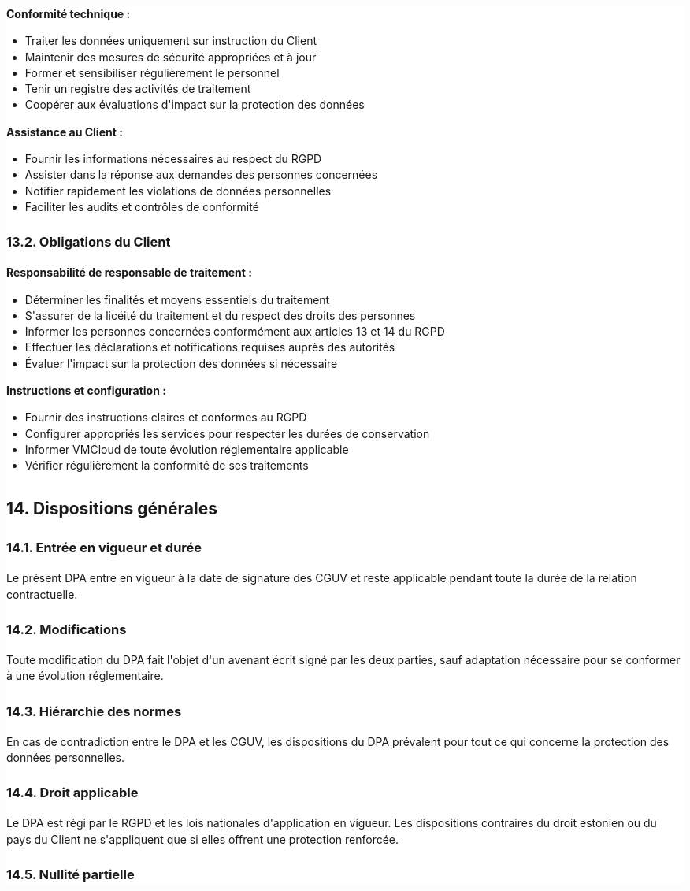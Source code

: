 **Conformité technique :**
- Traiter les données uniquement sur instruction du Client
- Maintenir des mesures de sécurité appropriées et à jour
- Former et sensibiliser régulièrement le personnel
- Tenir un registre des activités de traitement
- Coopérer aux évaluations d'impact sur la protection des données

**Assistance au Client :**
- Fournir les informations nécessaires au respect du RGPD
- Assister dans la réponse aux demandes des personnes concernées
- Notifier rapidement les violations de données personnelles
- Faciliter les audits et contrôles de conformité

### 13.2. Obligations du Client

**Responsabilité de responsable de traitement :**
- Déterminer les finalités et moyens essentiels du traitement
- S'assurer de la licéité du traitement et du respect des droits des personnes
- Informer les personnes concernées conformément aux articles 13 et 14 du RGPD
- Effectuer les déclarations et notifications requises auprès des autorités
- Évaluer l'impact sur la protection des données si nécessaire

**Instructions et configuration :**
- Fournir des instructions claires et conformes au RGPD
- Configurer appropriés les services pour respecter les durées de conservation
- Informer VMCloud de toute évolution réglementaire applicable
- Vérifier régulièrement la conformité de ses traitements

## 14. Dispositions générales

### 14.1. Entrée en vigueur et durée

Le présent DPA entre en vigueur à la date de signature des CGUV et reste applicable pendant toute la durée de la relation contractuelle.

### 14.2. Modifications

Toute modification du DPA fait l'objet d'un avenant écrit signé par les deux parties, sauf adaptation nécessaire pour se conformer à une évolution réglementaire.

### 14.3. Hiérarchie des normes

En cas de contradiction entre le DPA et les CGUV, les dispositions du DPA prévalent pour tout ce qui concerne la protection des données personnelles.

### 14.4. Droit applicable

Le DPA est régi par le RGPD et les lois nationales d'application en vigueur. Les dispositions contraires du droit estonien ou du pays du Client ne s'appliquent que si elles offrent une protection renforcée.

### 14.5. Nullité partielle
